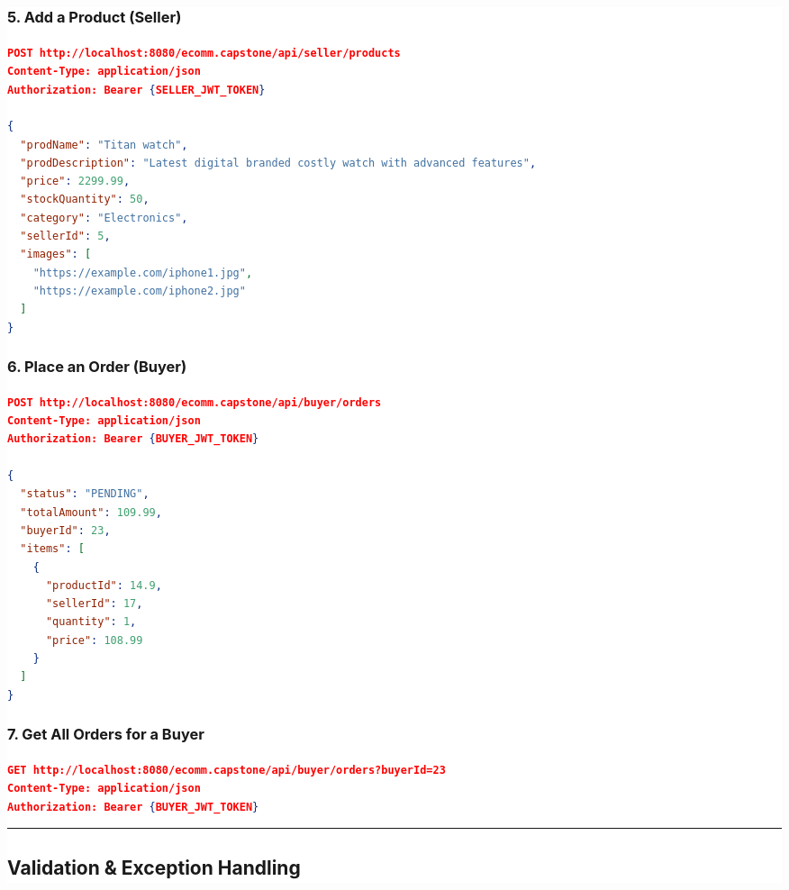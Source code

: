 ### **5. Add a Product (Seller)**
```json
POST http://localhost:8080/ecomm.capstone/api/seller/products
Content-Type: application/json
Authorization: Bearer {SELLER_JWT_TOKEN}

{
  "prodName": "Titan watch",
  "prodDescription": "Latest digital branded costly watch with advanced features",
  "price": 2299.99,
  "stockQuantity": 50,
  "category": "Electronics",
  "sellerId": 5,
  "images": [
    "https://example.com/iphone1.jpg",
    "https://example.com/iphone2.jpg"
  ]
}
```

### **6. Place an Order (Buyer)**
```json
POST http://localhost:8080/ecomm.capstone/api/buyer/orders
Content-Type: application/json
Authorization: Bearer {BUYER_JWT_TOKEN}

{
  "status": "PENDING",
  "totalAmount": 109.99,
  "buyerId": 23,
  "items": [
    {
      "productId": 14.9,
      "sellerId": 17,
      "quantity": 1,
      "price": 108.99
    }
  ]
}
```

### **7. Get All Orders for a Buyer**
```json
GET http://localhost:8080/ecomm.capstone/api/buyer/orders?buyerId=23
Content-Type: application/json
Authorization: Bearer {BUYER_JWT_TOKEN}
```
--- 
## **Validation & Exception Handling**  
